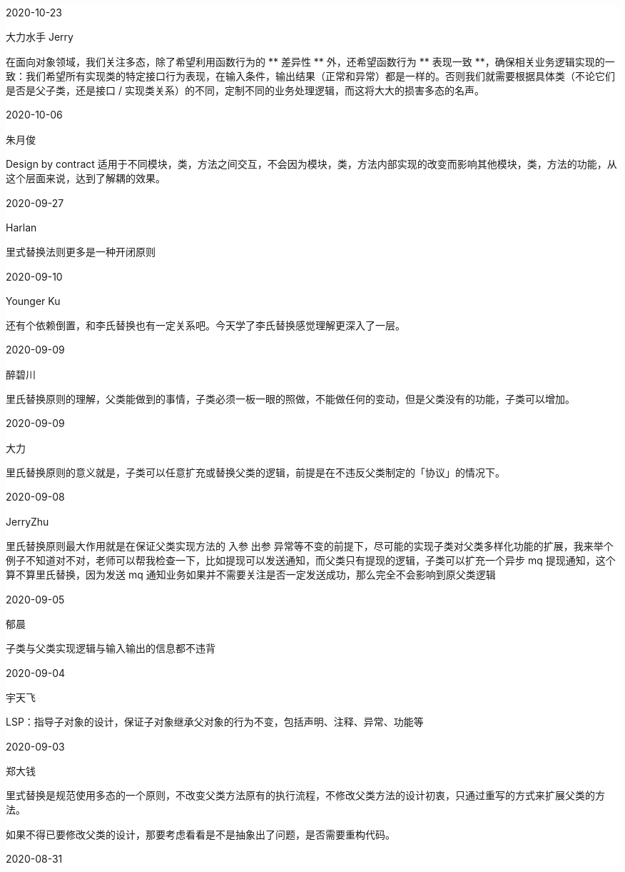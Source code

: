 2020-10-23

大力水手 Jerry

在面向对象领域，我们关注多态，除了希望利用函数行为的 ** 差异性 ** 外，还希望函数行为 ** 表现一致 **，确保相关业务逻辑实现的一致：我们希望所有实现类的特定接口行为表现，在输入条件，输出结果（正常和异常）都是一样的。否则我们就需要根据具体类（不论它们是否是父子类，还是接口 / 实现类关系）的不同，定制不同的业务处理逻辑，而这将大大的损害多态的名声。

2020-10-06

朱月俊

Design by contract 适用于不同模块，类，方法之间交互，不会因为模块，类，方法内部实现的改变而影响其他模块，类，方法的功能，从这个层面来说，达到了解耦的效果。

2020-09-27

Harlan

里式替换法则更多是一种开闭原则

2020-09-10

Younger Ku

还有个依赖倒置，和李氏替换也有一定关系吧。今天学了李氏替换感觉理解更深入了一层。

2020-09-09

醉碧川

里氏替换原则的理解，父类能做到的事情，子类必须一板一眼的照做，不能做任何的变动，但是父类没有的功能，子类可以增加。

2020-09-09

大力

里氏替换原则的意义就是，子类可以任意扩充或替换父类的逻辑，前提是在不违反父类制定的「协议」的情况下。

2020-09-08

JerryZhu

里氏替换原则最大作用就是在保证父类实现方法的 入参 出参 异常等不变的前提下，尽可能的实现子类对父类多样化功能的扩展，我来举个例子不知道对不对，老师可以帮我检查一下，比如提现可以发送通知，而父类只有提现的逻辑，子类可以扩充一个异步 mq 提现通知，这个算不算里氏替换，因为发送 mq 通知业务如果并不需要关注是否一定发送成功，那么完全不会影响到原父类逻辑

2020-09-05

郁晨

子类与父类实现逻辑与输入输出的信息都不违背

2020-09-04

宇天飞

LSP：指导子对象的设计，保证子对象继承父对象的行为不变，包括声明、注释、异常、功能等

2020-09-03

郑大钱

里式替换是规范使用多态的一个原则，不改变父类方法原有的执行流程，不修改父类方法的设计初衷，只通过重写的方式来扩展父类的方法。

如果不得已要修改父类的设计，那要考虑看看是不是抽象出了问题，是否需要重构代码。

2020-08-31
